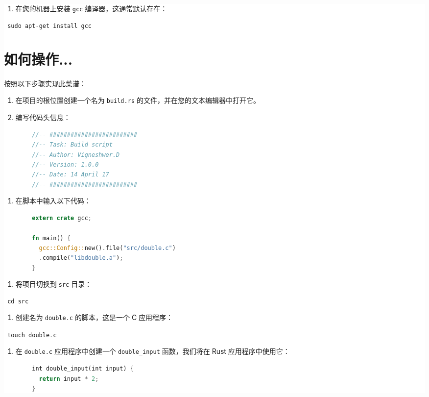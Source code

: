1.  在您的机器上安装 `gcc` 编译器，这通常默认存在：

```rs
 sudo apt-get install gcc

```

# 如何操作...

按照以下步骤实现此菜谱：

1.  在项目的根位置创建一个名为 `build.rs` 的文件，并在您的文本编辑器中打开它。

1.  编写代码头信息：

```rs
        //-- #########################
        //-- Task: Build script
        //-- Author: Vigneshwer.D
        //-- Version: 1.0.0
        //-- Date: 14 April 17
        //-- #########################

```

1.  在脚本中输入以下代码：

```rs
        extern crate gcc;

        fn main() {
          gcc::Config::new().file("src/double.c")
          .compile("libdouble.a");
        }

```

1.  将项目切换到 `src` 目录：

```rs
 cd src

```

1.  创建名为 `double.c` 的脚本，这是一个 C 应用程序：

```rs
 touch double.c

```

1.  在 `double.c` 应用程序中创建一个 `double_input` 函数，我们将在 Rust 应用程序中使用它：

```rs
        int double_input(int input) {
          return input * 2;
        }

```
